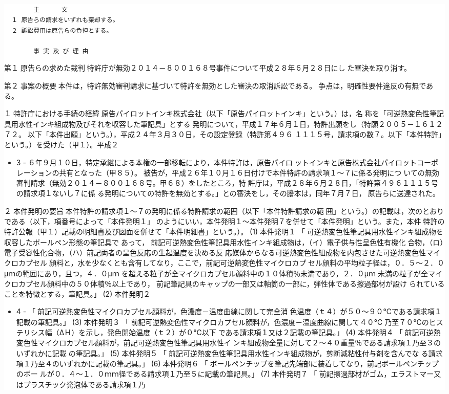            主      文 
      １ 原告らの請求をいずれも棄却する。 
      ２ 訴訟費用は原告らの負担とする。 
 
            事 実 及 び 理 由 
第１ 原告らの求めた裁判 
 特許庁が無効２０１４－８００１６８号事件について平成２８年６月２８日にし
た審決を取り消す。 
 
第２ 事案の概要 
 本件は，特許無効審判請求に基づいて特許を無効とした審決の取消訴訟である。
争点は，明確性要件違反の有無である。 
 
 １ 特許庁における手続の経緯 
 原告パイロットインキ株式会社（以下「原告パイロットインキ」という。）は，名
称を「可逆熱変色性筆記具用水性インキ組成物及びそれを収容した筆記具」とする
発明について，平成１７年６月１日，特許出願をし（特願２００５－１６１２７２。
以下「本件出願」という。），平成２４年３月３０日，その設定登録（特許第４９６
１１１５号，請求項の数７。以下「本件特許」という。）を受けた（甲１）。平成２
 - 3 - 
６年９月１０日，特定承継による本権の一部移転により，本件特許は，原告パイロ
ットインキと原告株式会社パイロットコーポレーションの共有となった（甲８５）。 
 被告が，平成２６年１０月１６日付けで本件特許の請求項１～７に係る発明につ
いての無効審判請求（無効２０１４－８００１６８号。甲６８）をしたところ，特
許庁は，平成２８年６月２８日，「特許第４９６１１１５号の請求項１ないし７に係
る発明についての特許を無効とする。」との審決をし，その謄本は，同年７月７日，
原告らに送達された。 
 
 ２ 本件発明の要旨 
 本件特許の請求項１～７の発明に係る特許請求の範囲（以下「本件特許請求の範
囲」という。）の記載は，次のとおりである（以下，項番号によって「本件発明１」
のようにいい，本件発明１～本件発明７を併せて「本件発明」という。また，本件
特許の特許公報（甲１）記載の明細書及び図面を併せて「本件明細書」という。）。 
  (1) 本件発明１ 
「 可逆熱変色性筆記具用水性インキ組成物を収容したボールペン形態の筆記具で
あって， 
前記可逆熱変色性筆記具用水性インキ組成物は，（イ）電子供与性呈色性有機化
合物，（ロ）電子受容性化合物，（ハ）前記両者の呈色反応の生起温度を決める反
応媒体からなる可逆熱変色性組成物を内包させた可逆熱変色性マイクロカプセル
顔料と，水を少なくとも含有してなり，ここで，前記可逆熱変色性マイクロカプ
セル顔料の平均粒子径は，０．５～２．０μｍの範囲にあり，且つ，４．０μｍ
を超える粒子が全マイクロカプセル顔料中の１０体積％未満であり，２．０μｍ
未満の粒子が全マイクロカプセル顔料中の５０体積％以上であり， 
前記筆記具のキャップの一部又は軸筒の一部に，弾性体である擦過部材が設け
られていることを特徴とする，筆記具。」 
  (2) 本件発明２ 
 - 4 - 
「 前記可逆熱変色性マイクロカプセル顔料が，色濃度－温度曲線に関して完全消
色温度（ｔ４）が５０～９０℃である請求項１記載の筆記具。」 
  (3) 本件発明３ 
「 前記可逆熱変色性マイクロカプセル顔料が，色濃度－温度曲線に関して４０℃
乃至７０℃のヒステリシス幅（ΔＨ）を示し，発色開始温度（ｔ２）が０℃以下
である請求項１又は２記載の筆記具。」 
  (4) 本件発明４ 
「 前記可逆熱変色性マイクロカプセル顔料が，前記可逆熱変色性筆記具用水性イ
ンキ組成物全量に対して２～４０重量％である請求項１乃至３のいずれかに記載
の筆記具。」 
  (5) 本件発明５ 
「 前記可逆熱変色性筆記具用水性インキ組成物が，剪断減粘性付与剤を含んでな
る請求項１乃至４のいずれかに記載の筆記具。」 
  (6) 本件発明６ 
「 ボールペンチップを筆記先端部に装着してなり，前記ボールペンチップのボー
ルが０．４～１．０ｍｍ径である請求項１乃至５に記載の筆記具。」 
  (7) 本件発明７ 
「 前記擦過部材がゴム，エラストマー又はプラスチック発泡体である請求項１乃